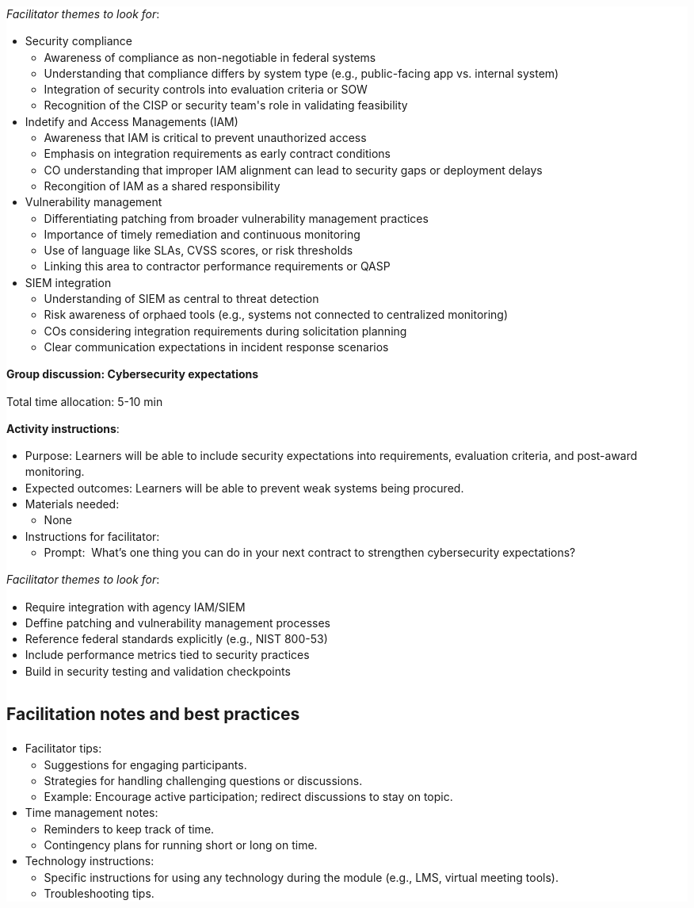 _Facilitator themes to look for_:
- Security compliance
    - Awareness of compliance as non-negotiable in federal systems
    - Understanding that compliance differs by system type (e.g., public-facing app vs. internal system)
    - Integration of security controls into evaluation criteria or SOW
    - Recognition of the CISP or security team's role in validating feasibility  
- Indetify and Access Managements (IAM)
    - Awareness that IAM is critical to prevent unauthorized access
    - Emphasis on integration requirements as early contract conditions
    -   CO understanding that improper IAM alignment can lead to security gaps or deployment delays
    -   Recongition of IAM as a shared responsibility
- Vulnerability management
    - Differentiating patching from broader vulnerability management practices
    - Importance of timely remediation and continuous monitoring
    - Use of language like SLAs, CVSS scores, or risk thresholds
    - Linking this area to contractor performance requirements or QASP 
- SIEM integration
    - Understanding of SIEM as central to threat detection
    - Risk awareness of orphaed tools (e.g., systems not connected to centralized monitoring)
    - COs considering integration requirements during solicitation planning
    - Clear communication expectations in incident response scenarios

**Group discussion: Cybersecurity expectations<a name="twentytwo"></a>**

Total time allocation: 5-10 min

**Activity instructions**:  
- Purpose: Learners will be able to include security expectations into requirements, evaluation criteria, and post-award monitoring. 
- Expected outcomes: Learners will be able to prevent weak systems being procured.
- Materials needed: 
    - None
- Instructions for facilitator: 
    - Prompt:  What’s one thing you can do in your next contract to strengthen cybersecurity expectations?

_Facilitator themes to look for_:
- Require integration with agency IAM/SIEM
- Deffine patching and vulnerability management processes
- Reference federal standards explicitly (e.g., NIST 800-53)
- Include performance metrics tied to security practices
- Build in security testing and validation checkpoints


## Facilitation notes and best practices<a name="Facilitation-Notes-and-Best-Practices"></a>
- Facilitator tips:
    - Suggestions for engaging participants.
    - Strategies for handling challenging questions or discussions.
    - Example: Encourage active participation; redirect discussions to stay on topic.
- Time management notes:
    - Reminders to keep track of time.
    - Contingency plans for running short or long on time.
- Technology instructions:
    - Specific instructions for using any technology during the module (e.g., LMS, virtual meeting tools).
    - Troubleshooting tips.
    